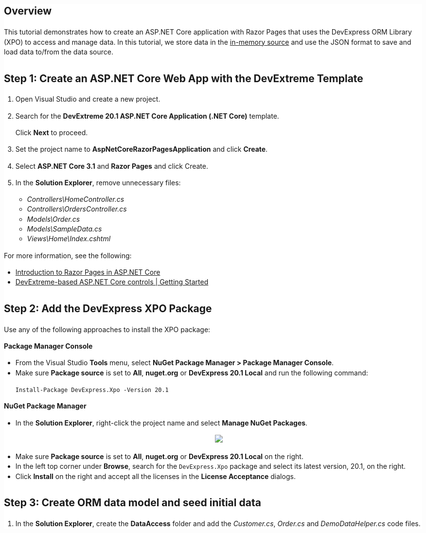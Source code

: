 ## Overview

This tutorial demonstrates how to create an ASP.NET Core application with Razor Pages that uses the DevExpress ORM Library (XPO) to access and manage data. In this tutorial, we store data in the [in-memory source](https://docs.devexpress.com/XPO/DevExpress.Xpo.DB.InMemoryDataStore) and use the JSON format to save and load data to/from the data source.

## Step 1: Create an ASP.NET Core Web App with the DevExtreme Template

1. Open Visual Studio and create a new project.
2. Search for the **DevExtreme 20.1 ASP.NET Core Application (.NET Core)** template. 

    Click **Next** to proceed.

3. Set the project name to **AspNetCoreRazorPagesApplication** and click **Create**. 

4. Select **ASP.NET Core 3.1** and **Razor Pages** and click Create.


5. In the **Solution Explorer**, remove unnecessary files:

    * *Controllers\HomeController.cs*
    * *Controllers\OrdersController.cs*
    * *Models\Order.cs*
    * *Models\SampleData.cs*
    * *Views\Home\Index.cshtml*    


For more information, see the following:

  * [Introduction to Razor Pages in ASP.NET Core](https://docs.microsoft.com/en-us/aspnet/core/razor-pages/?view=aspnetcore-3.0&tabs=visual-studio)
  * [DevExtreme-based ASP.NET Core controls | Getting Started](https://docs.devexpress.com/AspNetCore/400572/concepts/devextreme-based-controls/getting-started?v=20.1)
  
## Step 2: Add the DevExpress XPO Package

Use any of the following approaches to install the XPO package:

**Package Manager Console**

* From the Visual Studio **Tools** menu, select **NuGet Package Manager > Package Manager Console**.
* Make sure **Package source** is set to **All**, **nuget.org** or **DevExpress 20.1 Local** and run the following command: 
    ```console
  Install-Package DevExpress.Xpo -Version 20.1
  ```

**NuGet Package Manager**

* In the **Solution Explorer**, right-click the project name and select **Manage NuGet Packages**. <p align="center"><img width="400" src="../../../../Tutorials/images/MVC.RazorPages/2.1.png"></p>
* Make sure **Package source** is set to **All**, **nuget.org** or **DevExpress 20.1 Local** on the right.
* In the left top corner under **Browse**, search for the `DevExpress.Xpo` package and select its latest version, 20.1, on the right.
* Click **Install** on the right and accept all the licenses in the **License Acceptance** dialogs.

## Step 3: Create ORM data model and seed initial data

1. In the **Solution Explorer**, create the **DataAccess** folder and add the *Customer.cs*, *Order.cs* and *DemoDataHelper.cs* code files. 
  

  ```